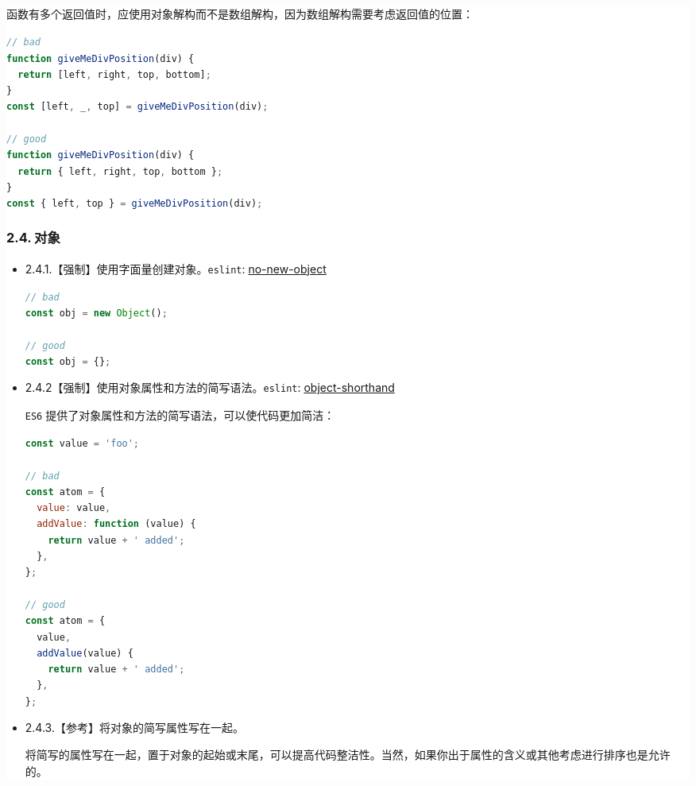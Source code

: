   函数有多个返回值时，应使用对象解构而不是数组解构，因为数组解构需要考虑返回值的位置：

  ```javascript
  // bad
  function giveMeDivPosition(div) {
    return [left, right, top, bottom];
  }
  const [left, _, top] = giveMeDivPosition(div);

  // good
  function giveMeDivPosition(div) {
    return { left, right, top, bottom };
  }
  const { left, top } = giveMeDivPosition(div);
  ```

### 2.4. 对象

- 2.4.1.【强制】使用字面量创建对象。`eslint`: [no-new-object](https://eslint.org/docs/rules/no-new-object)

  ```javascript
  // bad
  const obj = new Object();

  // good
  const obj = {};
  ```

- 2.4.2【强制】使用对象属性和方法的简写语法。`eslint`: [object-shorthand](https://eslint.org/docs/rules/object-shorthand)

  `ES6` 提供了对象属性和方法的简写语法，可以使代码更加简洁：

  ```javascript
  const value = 'foo';

  // bad
  const atom = {
    value: value,
    addValue: function (value) {
      return value + ' added';
    },
  };

  // good
  const atom = {
    value,
    addValue(value) {
      return value + ' added';
    },
  };
  ```

- 2.4.3.【参考】将对象的简写属性写在一起。

  将简写的属性写在一起，置于对象的起始或末尾，可以提高代码整洁性。当然，如果你出于属性的含义或其他考虑进行排序也是允许的。

